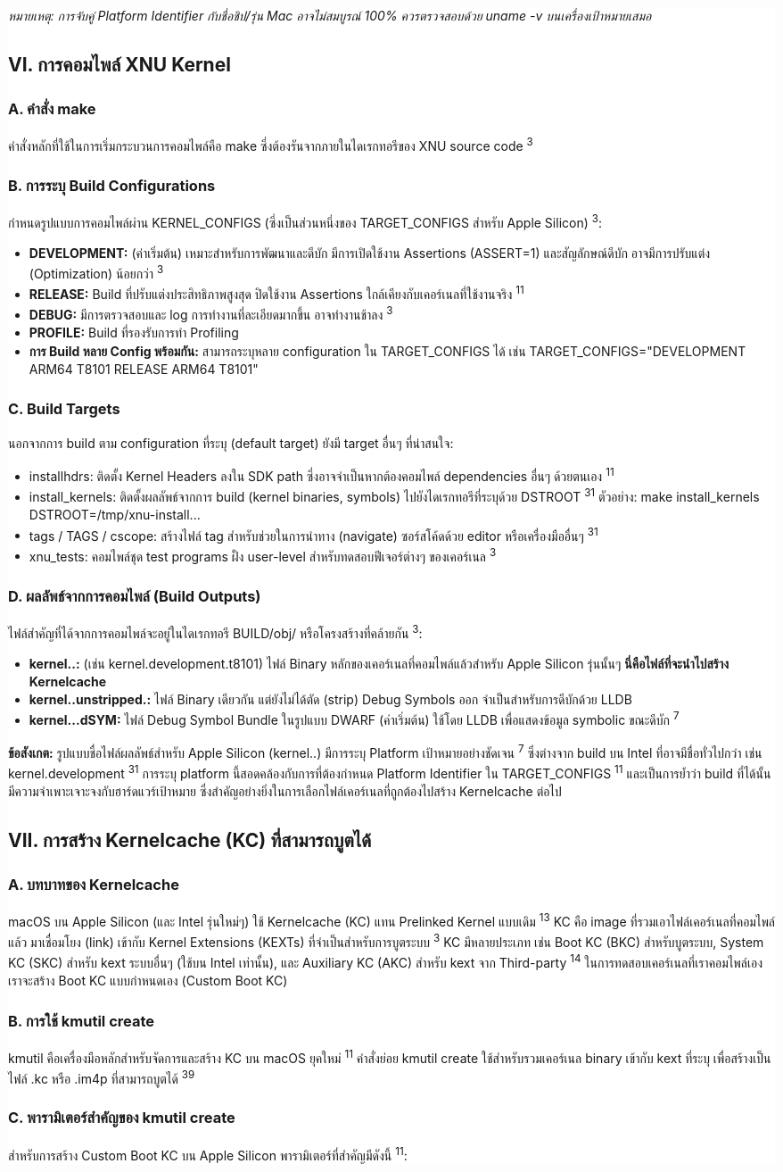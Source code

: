 *หมายเหตุ: การจับคู่ Platform Identifier กับชื่อชิป/รุ่น Mac อาจไม่สมบูรณ์ 100% ควรตรวจสอบด้วย uname -v บนเครื่องเป้าหมายเสมอ*
## **VI. การคอมไพล์ XNU Kernel**
### **A. คำสั่ง make**
คำสั่งหลักที่ใช้ในการเริ่มกระบวนการคอมไพล์คือ make ซึ่งต้องรันจากภายในไดเรกทอรีของ XNU source code <sup>3</sup>
### **B. การระบุ Build Configurations**
กำหนดรูปแบบการคอมไพล์ผ่าน KERNEL\_CONFIGS (ซึ่งเป็นส่วนหนึ่งของ TARGET\_CONFIGS สำหรับ Apple Silicon) <sup>3</sup>:

- **DEVELOPMENT:** (ค่าเริ่มต้น) เหมาะสำหรับการพัฒนาและดีบัก มีการเปิดใช้งาน Assertions (ASSERT=1) และสัญลักษณ์ดีบัก อาจมีการปรับแต่ง (Optimization) น้อยกว่า <sup>3</sup>
- **RELEASE:** Build ที่ปรับแต่งประสิทธิภาพสูงสุด ปิดใช้งาน Assertions ใกล้เคียงกับเคอร์เนลที่ใช้งานจริง <sup>11</sup>
- **DEBUG:** มีการตรวจสอบและ log การทำงานที่ละเอียดมากขึ้น อาจทำงานช้าลง <sup>3</sup>
- **PROFILE:** Build ที่รองรับการทำ Profiling
- **การ Build หลาย Config พร้อมกัน:** สามารถระบุหลาย configuration ใน TARGET\_CONFIGS ได้ เช่น TARGET\_CONFIGS="DEVELOPMENT ARM64 T8101 RELEASE ARM64 T8101"
### **C. Build Targets**
นอกจากการ build ตาม configuration ที่ระบุ (default target) ยังมี target อื่นๆ ที่น่าสนใจ:

- installhdrs: ติดตั้ง Kernel Headers ลงใน SDK path ซึ่งอาจจำเป็นหากต้องคอมไพล์ dependencies อื่นๆ ด้วยตนเอง <sup>11</sup>
- install\_kernels: ติดตั้งผลลัพธ์จากการ build (kernel binaries, symbols) ไปยังไดเรกทอรีที่ระบุด้วย DSTROOT <sup>31</sup> ตัวอย่าง: make install\_kernels DSTROOT=/tmp/xnu-install...
- tags / TAGS / cscope: สร้างไฟล์ tag สำหรับช่วยในการนำทาง (navigate) ซอร์สโค้ดด้วย editor หรือเครื่องมืออื่นๆ <sup>31</sup>
- xnu\_tests: คอมไพล์ชุด test programs ฝั่ง user-level สำหรับทดสอบฟีเจอร์ต่างๆ ของเคอร์เนล <sup>3</sup>
### **D. ผลลัพธ์จากการคอมไพล์ (Build Outputs)**
ไฟล์สำคัญที่ได้จากการคอมไพล์จะอยู่ในไดเรกทอรี BUILD/obj/ หรือโครงสร้างที่คล้ายกัน <sup>3</sup>:

- **kernel.<variant>.<platform>:** (เช่น kernel.development.t8101) ไฟล์ Binary หลักของเคอร์เนลที่คอมไพล์แล้วสำหรับ Apple Silicon รุ่นนั้นๆ **นี่คือไฟล์ที่จะนำไปสร้าง Kernelcache**
- **kernel.<variant>.unstripped.<platform>:** ไฟล์ Binary เดียวกัน แต่ยังไม่ได้ตัด (strip) Debug Symbols ออก จำเป็นสำหรับการดีบักด้วย LLDB
- **kernel.<variant>.<platform>.dSYM:** ไฟล์ Debug Symbol Bundle ในรูปแบบ DWARF (ค่าเริ่มต้น) ใช้โดย LLDB เพื่อแสดงข้อมูล symbolic ขณะดีบัก <sup>7</sup>

**ข้อสังเกต:** รูปแบบชื่อไฟล์ผลลัพธ์สำหรับ Apple Silicon (kernel.<variant>.<platform>) มีการระบุ Platform เป้าหมายอย่างชัดเจน <sup>7</sup> ซึ่งต่างจาก build บน Intel ที่อาจมีชื่อทั่วไปกว่า เช่น kernel.development <sup>31</sup> การระบุ platform นี้สอดคล้องกับการที่ต้องกำหนด Platform Identifier ใน TARGET\_CONFIGS <sup>11</sup> และเป็นการย้ำว่า build ที่ได้นั้นมีความจำเพาะเจาะจงกับฮาร์ดแวร์เป้าหมาย ซึ่งสำคัญอย่างยิ่งในการเลือกไฟล์เคอร์เนลที่ถูกต้องไปสร้าง Kernelcache ต่อไป
## **VII. การสร้าง Kernelcache (KC) ที่สามารถบูตได้**
### **A. บทบาทของ Kernelcache**
macOS บน Apple Silicon (และ Intel รุ่นใหม่ๆ) ใช้ Kernelcache (KC) แทน Prelinked Kernel แบบเดิม <sup>13</sup> KC คือ image ที่รวมเอาไฟล์เคอร์เนลที่คอมไพล์แล้ว มาเชื่อมโยง (link) เข้ากับ Kernel Extensions (KEXTs) ที่จำเป็นสำหรับการบูตระบบ <sup>3</sup> KC มีหลายประเภท เช่น Boot KC (BKC) สำหรับบูตระบบ, System KC (SKC) สำหรับ kext ระบบอื่นๆ (ใช้บน Intel เท่านั้น), และ Auxiliary KC (AKC) สำหรับ kext จาก Third-party <sup>14</sup> ในการทดสอบเคอร์เนลที่เราคอมไพล์เอง เราจะสร้าง Boot KC แบบกำหนดเอง (Custom Boot KC)
### **B. การใช้ kmutil create**
kmutil คือเครื่องมือหลักสำหรับจัดการและสร้าง KC บน macOS ยุคใหม่ <sup>11</sup> คำสั่งย่อย kmutil create ใช้สำหรับรวมเคอร์เนล binary เข้ากับ kext ที่ระบุ เพื่อสร้างเป็นไฟล์ .kc หรือ .im4p ที่สามารถบูตได้ <sup>39</sup>
### **C. พารามิเตอร์สำคัญของ kmutil create**
สำหรับการสร้าง Custom Boot KC บน Apple Silicon พารามิเตอร์ที่สำคัญมีดังนี้ <sup>11</sup>:
